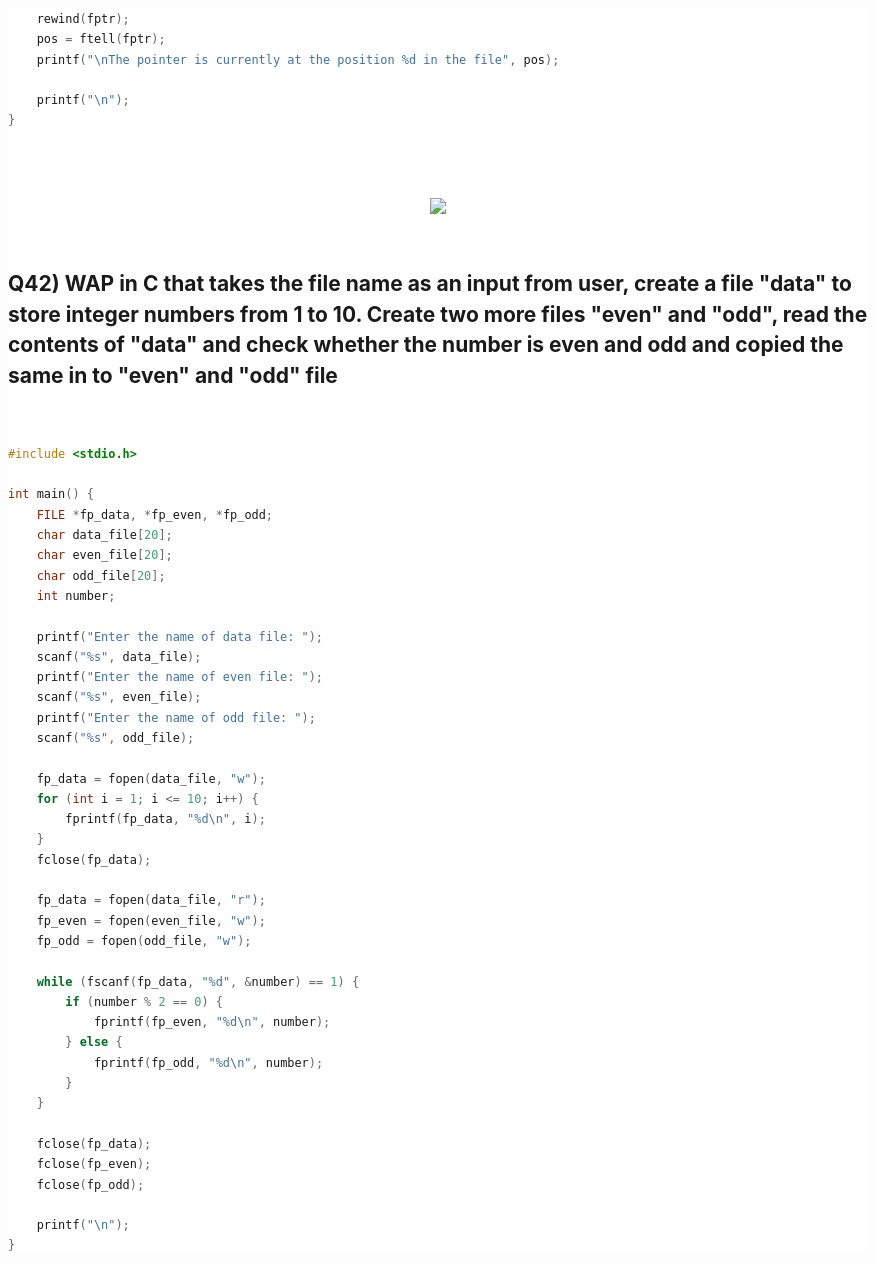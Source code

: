 ```c
    rewind(fptr);
    pos = ftell(fptr);
    printf("\nThe pointer is currently at the position %d in the file", pos);

    printf("\n");
}
```

<br><br>

<center> <img src="/Users/mark/school/prac/screenshots/41.png"> </center>

<div style="page-break-after: always; visibility: hidden">\pagebreak</div>

## Q42) WAP in C that takes the file name as an input from user, create a file "data" to store integer numbers from 1 to 10. Create two more files "even" and "odd", read the contents of "data" and check whether the number is even and odd and copied the same in to "even" and "odd" file

<br>

```c
#include <stdio.h>

int main() {
    FILE *fp_data, *fp_even, *fp_odd;
    char data_file[20];
    char even_file[20];
    char odd_file[20];
    int number;
    
    printf("Enter the name of data file: ");
    scanf("%s", data_file);
    printf("Enter the name of even file: ");
    scanf("%s", even_file);
    printf("Enter the name of odd file: ");
    scanf("%s", odd_file);

    fp_data = fopen(data_file, "w");
    for (int i = 1; i <= 10; i++) {
        fprintf(fp_data, "%d\n", i);
    }
    fclose(fp_data);

    fp_data = fopen(data_file, "r");
    fp_even = fopen(even_file, "w");
    fp_odd = fopen(odd_file, "w");
    
    while (fscanf(fp_data, "%d", &number) == 1) {
        if (number % 2 == 0) {
            fprintf(fp_even, "%d\n", number);
        } else {
            fprintf(fp_odd, "%d\n", number);
        }
    }

    fclose(fp_data);
    fclose(fp_even);
    fclose(fp_odd);
    
    printf("\n");
}
```
